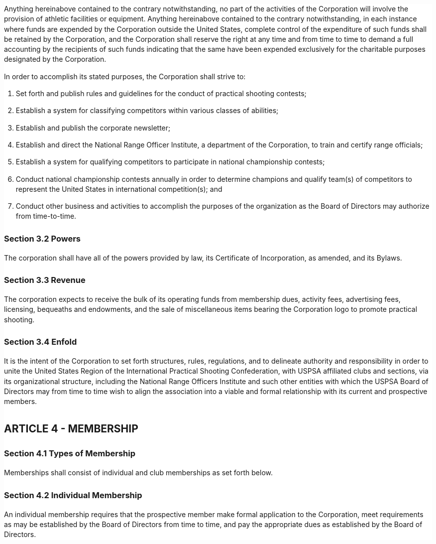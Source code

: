 Anything hereinabove contained to the contrary notwithstanding, no part of the activities of the Corporation will involve the provision of athletic facilities or equipment. Anything hereinabove contained to the contrary notwithstanding, in each instance where funds are expended by the Corporation outside the United States, complete control of the expenditure of such funds shall be retained by the Corporation, and the Corporation shall reserve the right at any time and from time to time to demand a full accounting by the recipients of such funds indicating that the same have been expended exclusively for the charitable purposes designated by the Corporation.

In order to accomplish its stated purposes, the Corporation shall strive to:

1. Set forth and publish rules and guidelines for the conduct of practical shooting contests;

2. Establish a system for classifying competitors within various classes of abilities;

3. Establish and publish the corporate newsletter;

4. Establish and direct the National Range Officer Institute, a department of the Corporation, to train and certify range officials;

5. Establish a system for qualifying competitors to participate in national championship contests;

6. Conduct national championship contests annually in order to determine champions and qualify team(s) of competitors to represent the United States in international competition(s); and

7. Conduct other business and activities to accomplish the purposes of the organization as the Board of Directors may authorize from time-to-time.

### Section 3.2 Powers
The corporation shall have all of the powers provided by law, its Certificate of Incorporation, as amended, and its Bylaws.

### Section 3.3 Revenue
The corporation expects to receive the bulk of its operating funds from membership dues, activity fees, advertising fees, licensing, bequeaths and endowments, and the sale of miscellaneous items bearing the Corporation logo to promote practical shooting.

### Section 3.4 Enfold
It is the intent of the Corporation to set forth structures, rules, regulations, and to delineate authority and responsibility in order to unite the United States Region of the International Practical Shooting Confederation, with USPSA affiliated clubs and sections, via its organizational structure, including the National Range Officers Institute and such other entities with which the USPSA Board of Directors may from time to time wish to align the association into a viable and formal relationship with its current and prospective members.

## ARTICLE 4 - MEMBERSHIP

### Section 4.1 Types of Membership
Memberships shall consist of individual and club memberships as set forth below.

### Section 4.2 Individual Membership
An individual membership requires that the prospective member make formal application to the Corporation, meet requirements as may be established by the Board of Directors from time to time, and pay the appropriate dues as established by the Board of Directors.
